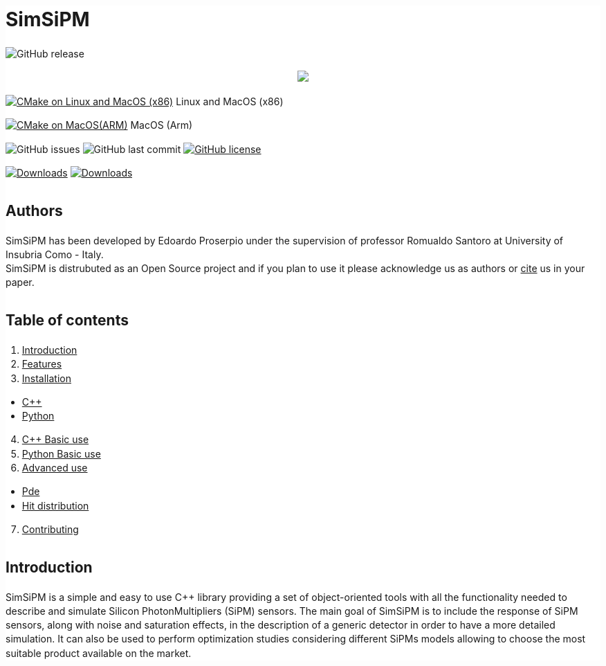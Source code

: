 # SimSiPM
![GitHub release](https://img.shields.io/github/v/release/EdoPro98/SimSiPM?include_prereleases)

<p align="center"><img src="images/logo.svg" width=600></p>

[![CMake on Linux and MacOS (x86)](https://github.com/EdoPro98/SimSiPM/actions/workflows/cmake-multi-platform.yml/badge.svg)](https://github.com/EdoPro98/SimSiPM/actions/workflows/cmake-multi-platform.yml) Linux and MacOS (x86)

[![CMake on MacOS(ARM)](https://github.com/EdoPro98/SimSiPM/actions/workflows/cmake-single-platform.yml/badge.svg)](https://github.com/EdoPro98/SimSiPM/actions/workflows/cmake-single-platform.yml) MacOS (Arm)

![GitHub issues](https://img.shields.io/github/issues/EdoPro98/SimSiPM)
![GitHub last commit](https://img.shields.io/github/last-commit/EdoPro98/SimSiPM)
[![GitHub license](https://img.shields.io/github/license/EdoPro98/SimSiPM)](https://github.com/EdoPro98/SimSiPM/blob/master/LICENSE)

[![Downloads](https://static.pepy.tech/personalized-badge/sipm?period=total&units=international_system&left_color=grey&right_color=blue&left_text=PyPi%20Downloads)](https://pepy.tech/project/sipm)
[![Downloads](https://static.pepy.tech/personalized-badge/sipm?period=week&units=international_system&left_color=grey&right_color=blue&left_text=PyPi%20Downloads%20/%20Week)](https://pepy.tech/project/sipm)

## Authors
SimSiPM has been developed by Edoardo Proserpio under the supervision of professor Romualdo Santoro at University of Insubria Como - Italy.  
SimSiPM is distrubuted as an Open Source project and if you plan to use it please acknowledge us as authors or [cite](#cite) us in your paper.

## Table of contents
1. [Introduction](#introduction)  
2. [Features](#features)  
3. [Installation](#installation)
  - [C++](#c++install)
  - [Python](#pyinstall)
4. [C++ Basic use](#c++_basic_bsage)  
5. [Python Basic use](#python_basic_usage)  
6. [Advanced use](#advanced_use)  
  - [Pde](#pde)
  - [Hit distribution](#hit)
7. [Contributing](#contrib)

## <a name="introduction"></a>Introduction
SimSiPM is a simple and easy to use C++ library providing a set of object-oriented tools with all the functionality needed to describe and simulate Silicon PhotonMultipliers (SiPM) sensors.
The main goal of SimSiPM is to include the response of SiPM sensors, along with noise and saturation effects, in the description of a generic detector in order to have a more detailed simulation. It can also be used to perform optimization studies considering different SiPMs models allowing to choose the most suitable product available on the market.
